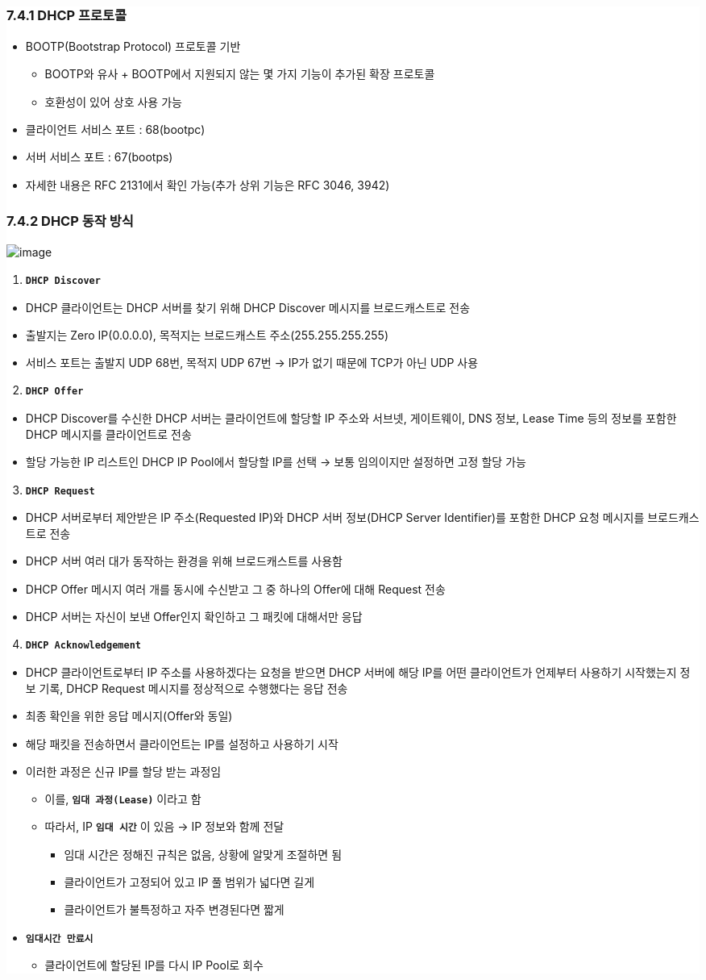 ### 7.4.1 DHCP 프로토콜
- BOOTP(Bootstrap Protocol) 프로토콜 기반
  - BOOTP와 유사 + BOOTP에서 지원되지 않는 몇 가지 기능이 추가된 확장 프로토콜

  - 호환성이 있어 상호 사용 가능 

- 클라이언트 서비스 포트 : 68(bootpc)

- 서버 서비스 포트 : 67(bootps)

- 자세한 내용은 RFC 2131에서 확인 가능(추가 상위 기능은 RFC 3046, 3942)

### 7.4.2 DHCP 동작 방식

![image](https://github.com/Deep-Dive-Study/network-for-engineer/assets/99165624/df2a42c8-5d8e-448c-a4a9-9964b48bc9c3)

1. **`DHCP Discover`**
  - DHCP 클라이언트는 DHCP 서버를 찾기 위해 DHCP Discover 메시지를 브로드캐스트로 전송
  
  - 출발지는 Zero IP(0.0.0.0), 목적지는 브로드캐스트 주소(255.255.255.255)
  
  - 서비스 포트는 출발지 UDP 68번, 목적지 UDP 67번 → IP가 없기 때문에 TCP가 아닌 UDP 사용

2. **`DHCP Offer`**
  - DHCP Discover를 수신한 DHCP 서버는 클라이언트에 할당할 IP 주소와 서브넷, 게이트웨이, DNS 정보, Lease Time 등의 정보를 포함한 DHCP 메시지를 클라이언트로 전송
  
  - 할당 가능한 IP 리스트인 DHCP IP Pool에서 할당할 IP를 선택 → 보통 임의이지만 설정하면 고정 할당 가능

3. **`DHCP Request`**
  - DHCP 서버로부터 제안받은 IP 주소(Requested IP)와 DHCP 서버 정보(DHCP Server Identifier)를 포함한 DHCP 요청 메시지를 브로드캐스트로 전송

  - DHCP 서버 여러 대가 동작하는 환경을 위해 브로드캐스트를 사용함
  
  - DHCP Offer 메시지 여러 개를 동시에 수신받고 그 중 하나의 Offer에 대해 Request 전송
  
  - DHCP 서버는 자신이 보낸 Offer인지 확인하고 그 패킷에 대해서만 응답

4. **`DHCP Acknowledgement`**
  - DHCP 클라이언트로부터 IP 주소를 사용하겠다는 요청을 받으면 DHCP 서버에 해당 IP를 어떤 클라이언트가 언제부터 사용하기 시작했는지 정보 기록, DHCP Request 메시지를 정상적으로 수행했다는 응답 전송

  - 최종 확인을 위한 응답 메시지(Offer와 동일)
  
  - 해당 패킷을 전송하면서 클라이언트는 IP를 설정하고 사용하기 시작 

- 이러한 과정은 신규 IP를 할당 받는 과정임
  - 이를, **`임대 과정(Lease)`** 이라고 함  

  - 따라서, IP **`임대 시간`** 이 있음 → IP 정보와 함께 전달
    - 임대 시간은 정해진 규칙은 없음, 상황에 알맞게 조절하면 됨

    - 클라이언트가 고정되어 있고 IP 풀 범위가 넓다면 길게

    - 클라이언트가 불특정하고 자주 변경된다면 짧게   

- **`임대시간 만료시`**
  - 클라이언트에 할당된 IP를 다시 IP Pool로 회수
